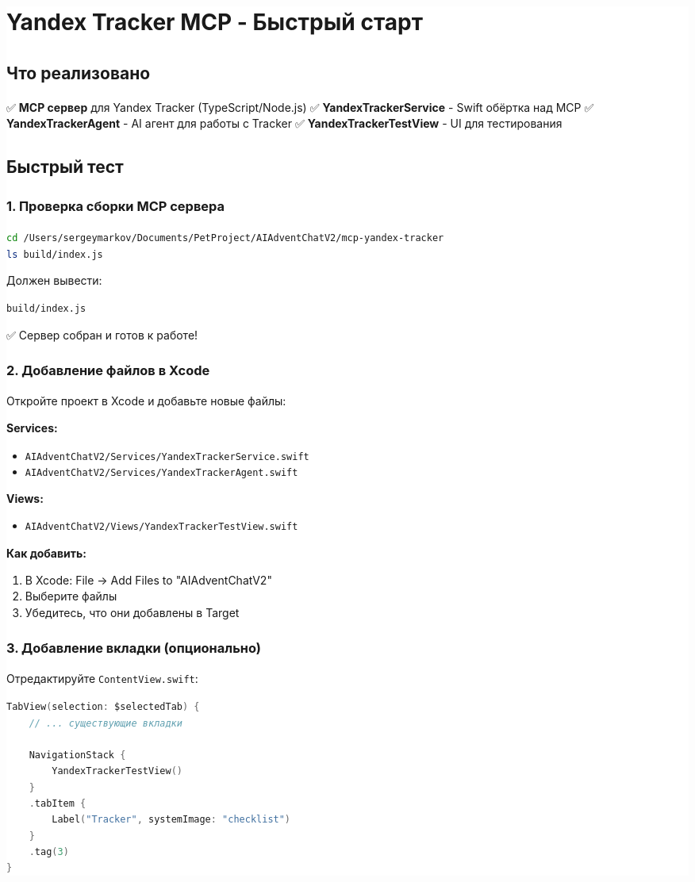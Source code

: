 # Yandex Tracker MCP - Быстрый старт

## Что реализовано

✅ **MCP сервер** для Yandex Tracker (TypeScript/Node.js)
✅ **YandexTrackerService** - Swift обёртка над MCP
✅ **YandexTrackerAgent** - AI агент для работы с Tracker
✅ **YandexTrackerTestView** - UI для тестирования

## Быстрый тест

### 1. Проверка сборки MCP сервера

```bash
cd /Users/sergeymarkov/Documents/PetProject/AIAdventChatV2/mcp-yandex-tracker
ls build/index.js
```

Должен вывести:
```
build/index.js
```

✅ Сервер собран и готов к работе!

### 2. Добавление файлов в Xcode

Откройте проект в Xcode и добавьте новые файлы:

**Services:**
- `AIAdventChatV2/Services/YandexTrackerService.swift`
- `AIAdventChatV2/Services/YandexTrackerAgent.swift`

**Views:**
- `AIAdventChatV2/Views/YandexTrackerTestView.swift`

**Как добавить:**
1. В Xcode: File → Add Files to "AIAdventChatV2"
2. Выберите файлы
3. Убедитесь, что они добавлены в Target

### 3. Добавление вкладки (опционально)

Отредактируйте `ContentView.swift`:

```swift
TabView(selection: $selectedTab) {
    // ... существующие вкладки

    NavigationStack {
        YandexTrackerTestView()
    }
    .tabItem {
        Label("Tracker", systemImage: "checklist")
    }
    .tag(3)
}
```
